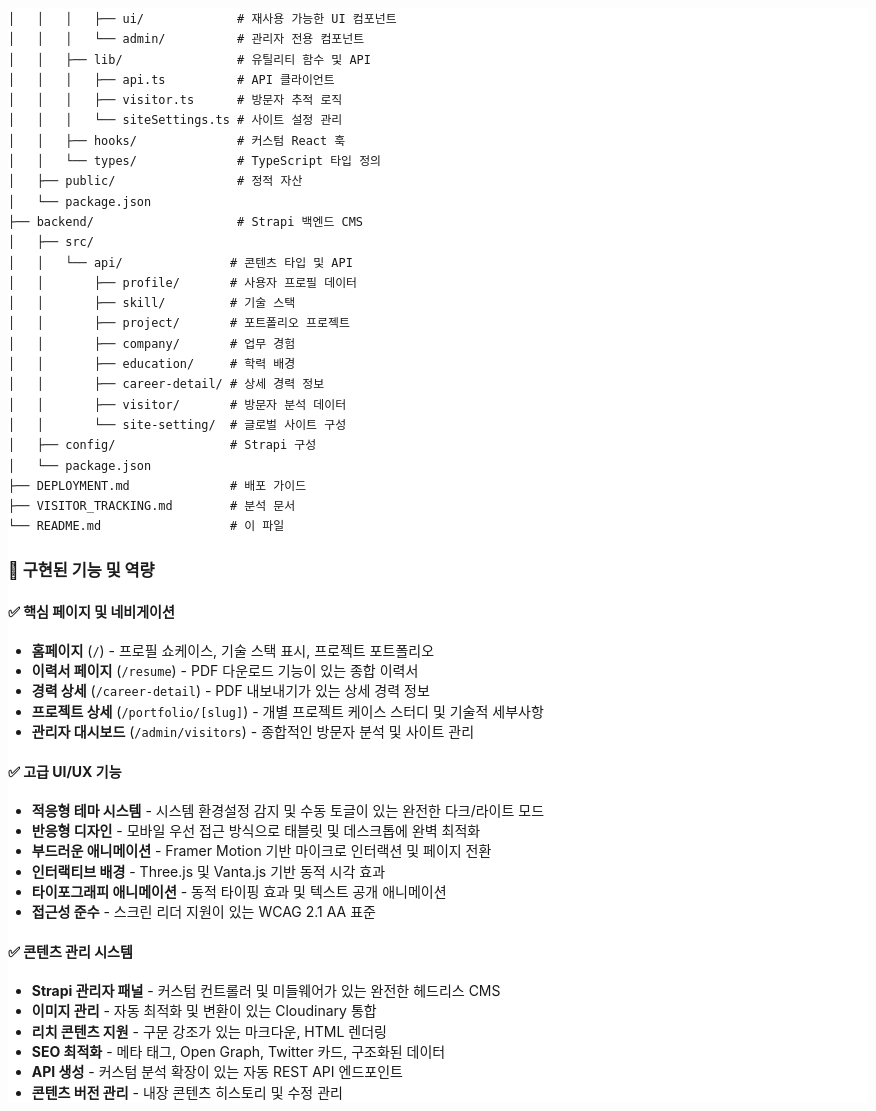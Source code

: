 ```
│   │   │   ├── ui/             # 재사용 가능한 UI 컴포넌트
│   │   │   └── admin/          # 관리자 전용 컴포넌트
│   │   ├── lib/                # 유틸리티 함수 및 API
│   │   │   ├── api.ts          # API 클라이언트
│   │   │   ├── visitor.ts      # 방문자 추적 로직
│   │   │   └── siteSettings.ts # 사이트 설정 관리
│   │   ├── hooks/              # 커스텀 React 훅
│   │   └── types/              # TypeScript 타입 정의
│   ├── public/                 # 정적 자산
│   └── package.json
├── backend/                    # Strapi 백엔드 CMS
│   ├── src/
│   │   └── api/               # 콘텐츠 타입 및 API
│   │       ├── profile/       # 사용자 프로필 데이터
│   │       ├── skill/         # 기술 스택
│   │       ├── project/       # 포트폴리오 프로젝트
│   │       ├── company/       # 업무 경험
│   │       ├── education/     # 학력 배경
│   │       ├── career-detail/ # 상세 경력 정보
│   │       ├── visitor/       # 방문자 분석 데이터
│   │       └── site-setting/  # 글로벌 사이트 구성
│   ├── config/                # Strapi 구성
│   └── package.json
├── DEPLOYMENT.md              # 배포 가이드
├── VISITOR_TRACKING.md        # 분석 문서
└── README.md                  # 이 파일
```

### 🎯 **구현된 기능 및 역량**

#### **✅ 핵심 페이지 및 네비게이션**
- **홈페이지** (`/`) - 프로필 쇼케이스, 기술 스택 표시, 프로젝트 포트폴리오
- **이력서 페이지** (`/resume`) - PDF 다운로드 기능이 있는 종합 이력서
- **경력 상세** (`/career-detail`) - PDF 내보내기가 있는 상세 경력 정보
- **프로젝트 상세** (`/portfolio/[slug]`) - 개별 프로젝트 케이스 스터디 및 기술적 세부사항
- **관리자 대시보드** (`/admin/visitors`) - 종합적인 방문자 분석 및 사이트 관리

#### **✅ 고급 UI/UX 기능**
- **적응형 테마 시스템** - 시스템 환경설정 감지 및 수동 토글이 있는 완전한 다크/라이트 모드
- **반응형 디자인** - 모바일 우선 접근 방식으로 태블릿 및 데스크톱에 완벽 최적화
- **부드러운 애니메이션** - Framer Motion 기반 마이크로 인터랙션 및 페이지 전환
- **인터랙티브 배경** - Three.js 및 Vanta.js 기반 동적 시각 효과
- **타이포그래피 애니메이션** - 동적 타이핑 효과 및 텍스트 공개 애니메이션
- **접근성 준수** - 스크린 리더 지원이 있는 WCAG 2.1 AA 표준

#### **✅ 콘텐츠 관리 시스템**
- **Strapi 관리자 패널** - 커스텀 컨트롤러 및 미들웨어가 있는 완전한 헤드리스 CMS
- **이미지 관리** - 자동 최적화 및 변환이 있는 Cloudinary 통합
- **리치 콘텐츠 지원** - 구문 강조가 있는 마크다운, HTML 렌더링
- **SEO 최적화** - 메타 태그, Open Graph, Twitter 카드, 구조화된 데이터
- **API 생성** - 커스텀 분석 확장이 있는 자동 REST API 엔드포인트
- **콘텐츠 버전 관리** - 내장 콘텐츠 히스토리 및 수정 관리
